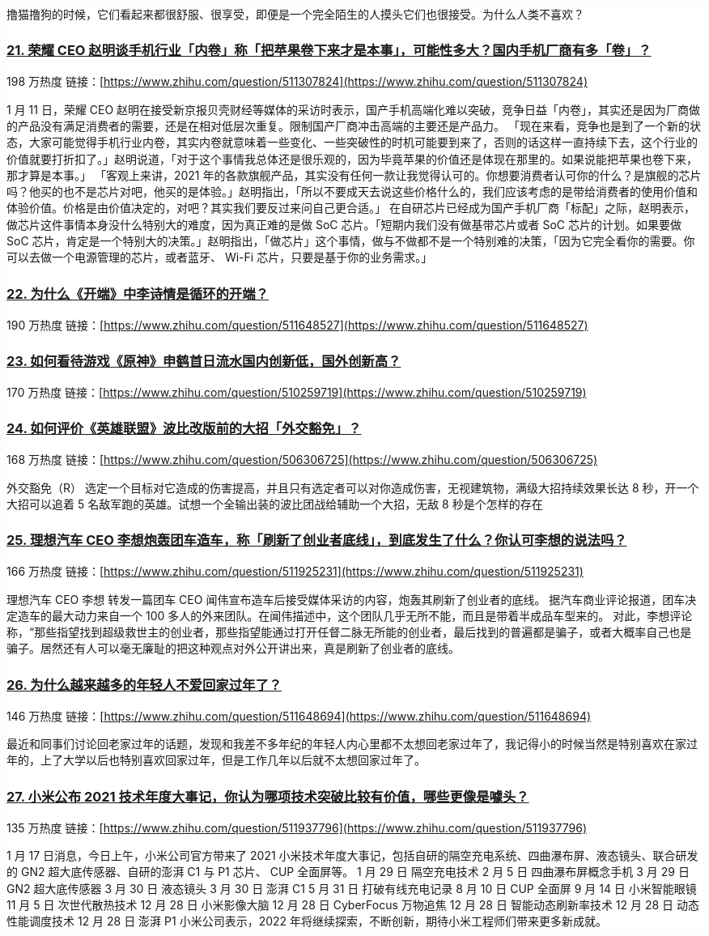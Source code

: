 撸猫撸狗的时候，它们看起来都很舒服、很享受，即便是一个完全陌生的人摸头它们也很接受。为什么人类不喜欢？

### [21. 荣耀 CEO 赵明谈手机行业「内卷」称「把苹果卷下来才是本事」，可能性多大？国内手机厂商有多「卷」？](https://www.zhihu.com/question/511307824)
198 万热度 链接：[https://www.zhihu.com/question/511307824](https://www.zhihu.com/question/511307824)

1 月 11 日，荣耀 CEO 赵明在接受新京报贝壳财经等媒体的采访时表示，国产手机高端化难以突破，竞争日益「内卷」，其实还是因为厂商做的产品没有满足消费者的需要，还是在相对低层次重复。限制国产厂商冲击高端的主要还是产品力。 「现在来看，竞争也是到了一个新的状态，大家可能觉得手机行业内卷，其实内卷就意味着一些变化、一些突破性的时机可能要到来了，否则的话这样一直持续下去，这个行业的价值就要打折扣了。」赵明说道，「对于这个事情我总体还是很乐观的，因为毕竟苹果的价值还是体现在那里的。如果说能把苹果也卷下来，那才算是本事。」 「客观上来讲，2021 年的各款旗舰产品，其实没有任何一款让我觉得认可的。你想要消费者认可你的什么？是旗舰的芯片吗？他买的也不是芯片对吧，他买的是体验。」赵明指出，「所以不要成天去说这些价格什么的，我们应该考虑的是带给消费者的使用价值和体验价值。价格是由价值决定的，对吧？其实我们要反过来问自己更合适。」 在自研芯片已经成为国产手机厂商「标配」之际，赵明表示，做芯片这件事情本身没什么特别大的难度，因为真正难的是做 SoC 芯片。「短期内我们没有做基带芯片或者 SoC 芯片的计划。如果要做 SoC 芯片，肯定是一个特别大的决策。」赵明指出，「做芯片」这个事情，做与不做都不是一个特别难的决策，「因为它完全看你的需要。你可以去做一个电源管理的芯片，或者蓝牙、 Wi-Fi 芯片，只要是基于你的业务需求。」

### [22. 为什么《开端》中李诗情是循环的开端？](https://www.zhihu.com/question/511648527)
190 万热度 链接：[https://www.zhihu.com/question/511648527](https://www.zhihu.com/question/511648527)



### [23. 如何看待游戏《原神》申鹤首日流水国内创新低，国外创新高？](https://www.zhihu.com/question/510259719)
170 万热度 链接：[https://www.zhihu.com/question/510259719](https://www.zhihu.com/question/510259719)



### [24. 如何评价《英雄联盟》波比改版前的大招「外交豁免」？](https://www.zhihu.com/question/506306725)
168 万热度 链接：[https://www.zhihu.com/question/506306725](https://www.zhihu.com/question/506306725)

外交豁免（R） 选定一个目标对它造成的伤害提高，并且只有选定者可以对你造成伤害，无视建筑物，满级大招持续效果长达 8 秒，开一个大招可以追着 5 名敌军跑的英雄。试想一个全输出装的波比团战给辅助一个大招，无敌 8 秒是个怎样的存在

### [25. 理想汽车 CEO 李想炮轰团车造车，称「刷新了创业者底线」，到底发生了什么？你认可李想的说法吗？](https://www.zhihu.com/question/511925231)
166 万热度 链接：[https://www.zhihu.com/question/511925231](https://www.zhihu.com/question/511925231)

理想汽车 CEO 李想 转发一篇团车 CEO 闻伟宣布造车后接受媒体采访的内容，炮轰其刷新了创业者的底线。 据汽车商业评论报道，团车决定造车的最大动力来自一个 100 多人的外来团队。在闻伟描述中，这个团队几乎无所不能，而且是带着半成品车型来的。 对此，李想评论称，“那些指望找到超级救世主的创业者，那些指望能通过打开任督二脉无所能的创业者，最后找到的普遍都是骗子，或者大概率自己也是骗子。居然还有人可以毫无廉耻的把这种观点对外公开讲出来，真是刷新了创业者的底线。

### [26. 为什么越来越多的年轻人不爱回家过年了？](https://www.zhihu.com/question/511648694)
146 万热度 链接：[https://www.zhihu.com/question/511648694](https://www.zhihu.com/question/511648694)

最近和同事们讨论回老家过年的话题，发现和我差不多年纪的年轻人内心里都不太想回老家过年了，我记得小的时候当然是特别喜欢在家过年的，上了大学以后也特别喜欢回家过年，但是工作几年以后就不太想回家过年了。

### [27. 小米公布 2021 技术年度大事记，你认为哪项技术突破比较有价值，哪些更像是噱头？](https://www.zhihu.com/question/511937796)
135 万热度 链接：[https://www.zhihu.com/question/511937796](https://www.zhihu.com/question/511937796)

1 月 17 日消息，今日上午，小米公司官方带来了 2021 小米技术年度大事记，包括自研的隔空充电系统、四曲瀑布屏、液态镜头、联合研发的 GN2 超大底传感器、自研的澎湃 C1 与 P1 芯片、 CUP 全面屏等。 1 月 29 日 隔空充电技术 2 月 5 日 四曲瀑布屏概念手机 3 月 29 日 GN2 超大底传感器 3 月 30 日 液态镜头 3 月 30 日 澎湃 C1 5 月 31 日 打破有线充电记录 8 月 10 日 CUP 全面屏 9 月 14 日 小米智能眼镜 11 月 5 日 次世代散热技术 12 月 28 日 小米影像大脑 12 月 28 日 CyberFocus 万物追焦 12 月 28 日 智能动态刷新率技术 12 月 28 日 动态性能调度技术 12 月 28 日 澎湃 P1 小米公司表示，2022 年将继续探索，不断创新，期待小米工程师们带来更多新成就。
